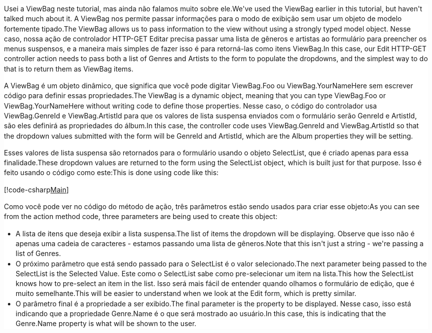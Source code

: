 <span data-ttu-id="611b2-157">Usei a ViewBag neste tutorial, mas ainda não falamos muito sobre ele.</span><span class="sxs-lookup"><span data-stu-id="611b2-157">We've used the ViewBag earlier in this tutorial, but haven't talked much about it.</span></span> <span data-ttu-id="611b2-158">A ViewBag nos permite passar informações para o modo de exibição sem usar um objeto de modelo fortemente tipado.</span><span class="sxs-lookup"><span data-stu-id="611b2-158">The ViewBag allows us to pass information to the view without using a strongly typed model object.</span></span> <span data-ttu-id="611b2-159">Nesse caso, nossa ação de controlador HTTP-GET Editar precisa passar uma lista de gêneros e artistas ao formulário para preencher os menus suspensos, e a maneira mais simples de fazer isso é para retorná-las como itens ViewBag.</span><span class="sxs-lookup"><span data-stu-id="611b2-159">In this case, our Edit HTTP-GET controller action needs to pass both a list of Genres and Artists to the form to populate the dropdowns, and the simplest way to do that is to return them as ViewBag items.</span></span>

<span data-ttu-id="611b2-160">A ViewBag é um objeto dinâmico, que significa que você pode digitar ViewBag.Foo ou ViewBag.YourNameHere sem escrever código para definir essas propriedades.</span><span class="sxs-lookup"><span data-stu-id="611b2-160">The ViewBag is a dynamic object, meaning that you can type ViewBag.Foo or ViewBag.YourNameHere without writing code to define those properties.</span></span> <span data-ttu-id="611b2-161">Nesse caso, o código do controlador usa ViewBag.GenreId e ViewBag.ArtistId para que os valores de lista suspensa enviados com o formulário serão GenreId e ArtistId, são eles definirá as propriedades do álbum.</span><span class="sxs-lookup"><span data-stu-id="611b2-161">In this case, the controller code uses ViewBag.GenreId and ViewBag.ArtistId so that the dropdown values submitted with the form will be GenreId and ArtistId, which are the Album properties they will be setting.</span></span>

<span data-ttu-id="611b2-162">Esses valores de lista suspensa são retornados para o formulário usando o objeto SelectList, que é criado apenas para essa finalidade.</span><span class="sxs-lookup"><span data-stu-id="611b2-162">These dropdown values are returned to the form using the SelectList object, which is built just for that purpose.</span></span> <span data-ttu-id="611b2-163">Isso é feito usando o código como este:</span><span class="sxs-lookup"><span data-stu-id="611b2-163">This is done using code like this:</span></span>

[!code-csharp[Main](mvc-music-store-part-5/samples/sample6.cs)]

<span data-ttu-id="611b2-164">Como você pode ver no código do método de ação, três parâmetros estão sendo usados para criar esse objeto:</span><span class="sxs-lookup"><span data-stu-id="611b2-164">As you can see from the action method code, three parameters are being used to create this object:</span></span>

- <span data-ttu-id="611b2-165">A lista de itens que deseja exibir a lista suspensa.</span><span class="sxs-lookup"><span data-stu-id="611b2-165">The list of items the dropdown will be displaying.</span></span> <span data-ttu-id="611b2-166">Observe que isso não é apenas uma cadeia de caracteres - estamos passando uma lista de gêneros.</span><span class="sxs-lookup"><span data-stu-id="611b2-166">Note that this isn't just a string - we're passing a list of Genres.</span></span>
- <span data-ttu-id="611b2-167">O próximo parâmetro que está sendo passado para o SelectList é o valor selecionado.</span><span class="sxs-lookup"><span data-stu-id="611b2-167">The next parameter being passed to the SelectList is the Selected Value.</span></span> <span data-ttu-id="611b2-168">Este como o SelectList sabe como pre-selecionar um item na lista.</span><span class="sxs-lookup"><span data-stu-id="611b2-168">This how the SelectList knows how to pre-select an item in the list.</span></span> <span data-ttu-id="611b2-169">Isso será mais fácil de entender quando olhamos o formulário de edição, que é muito semelhante.</span><span class="sxs-lookup"><span data-stu-id="611b2-169">This will be easier to understand when we look at the Edit form, which is pretty similar.</span></span>
- <span data-ttu-id="611b2-170">O parâmetro final é a propriedade a ser exibido.</span><span class="sxs-lookup"><span data-stu-id="611b2-170">The final parameter is the property to be displayed.</span></span> <span data-ttu-id="611b2-171">Nesse caso, isso está indicando que a propriedade Genre.Name é o que será mostrado ao usuário.</span><span class="sxs-lookup"><span data-stu-id="611b2-171">In this case, this is indicating that the Genre.Name property is what will be shown to the user.</span></span>
